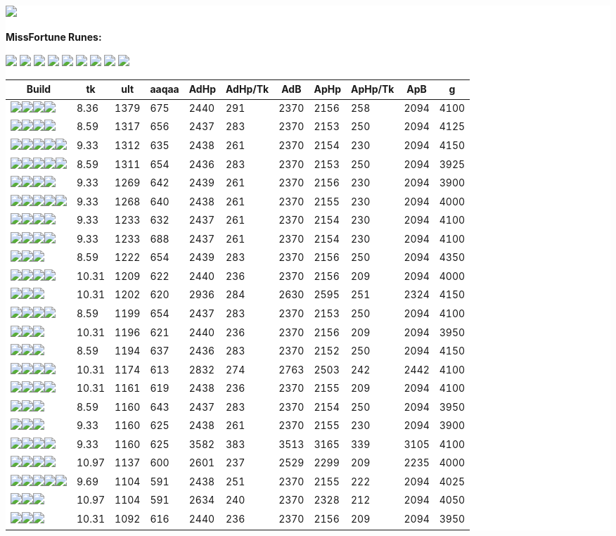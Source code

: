 



![](/StatMods/StatModsHealthScalingIcon.png)



**MissFortune Runes:**


![](/Styles/Precision/PressTheAttack/PressTheAttack.png)
![](/Styles/Precision/PresenceOfMind/PresenceOfMind.png)
![](/Styles/Precision/LegendBloodline/LegendBloodline.png)
![](/Styles/Precision/CutDown/CutDown.png)
![](/Styles/Sorcery/AbsoluteFocus/AbsoluteFocus.png)
![](/Styles/Sorcery/GatheringStorm/GatheringStorm.png)
![](/StatMods/StatModsAdaptiveForceIcon.png)
![](/StatMods/StatModsAdaptiveForceIcon.png)
![](/StatMods/StatModsHealthScalingIcon.png)





 Build |tk|ult|aaqaa|AdHp|AdHp/Tk|AdB|ApHp|ApHp/Tk|ApB|g
-|-|-|-|-|-|-|-|-|-|-
![](/item/6697.png)![](/item/1001.png)![](/item/1055.png)![](/item/1036.png)|8.36|1379|675|2440|291|2370|2156|258|2094|4100
![](/item/6695.png)![](/item/1001.png)![](/item/1055.png)![](/item/1037.png)|8.59|1317|656|2437|283|2370|2153|250|2094|4125
![](/item/6701.png)![](/item/1001.png)![](/item/1055.png)![](/item/1036.png)![](/item/1036.png)|9.33|1312|635|2438|261|2370|2154|230|2094|4150
![](/item/3134.png)![](/item/1001.png)![](/item/1055.png)![](/item/1038.png)![](/item/1037.png)|8.59|1311|654|2436|283|2370|2153|250|2094|3925
![](/item/3142.png)![](/item/1001.png)![](/item/1055.png)![](/item/1036.png)|9.33|1269|642|2439|261|2370|2156|230|2094|3900
![](/item/1001.png)![](/item/1055.png)![](/item/1038.png)![](/item/1038.png)![](/item/1036.png)|9.33|1268|640|2438|261|2370|2155|230|2094|4000
![](/item/6696.png)![](/item/1001.png)![](/item/1055.png)![](/item/1036.png)|9.33|1233|632|2437|261|2370|2154|230|2094|4100
![](/item/6699.png)![](/item/1001.png)![](/item/1055.png)![](/item/1036.png)|9.33|1233|688|2437|261|2370|2154|230|2094|4100
![](/item/3031.png)![](/item/1001.png)![](/item/1055.png)|8.59|1222|654|2439|283|2370|2156|250|2094|4350
![](/item/3004.png)![](/item/1001.png)![](/item/1055.png)![](/item/1036.png)|10.31|1209|622|2440|236|2370|2156|209|2094|4000
![](/item/3072.png)![](/item/1001.png)![](/item/1055.png)|10.31|1202|620|2936|284|2630|2595|251|2324|4150
![](/item/3036.png)![](/item/1001.png)![](/item/1055.png)![](/item/1036.png)|8.59|1199|654|2437|283|2370|2153|250|2094|4100
![](/item/6698.png)![](/item/1001.png)![](/item/1055.png)|10.31|1196|621|2440|236|2370|2156|209|2094|3950
![](/item/6676.png)![](/item/1001.png)![](/item/1055.png)|8.59|1194|637|2436|283|2370|2152|250|2094|4150
![](/item/3814.png)![](/item/1001.png)![](/item/1055.png)![](/item/1036.png)|10.31|1174|613|2832|274|2763|2503|242|2442|4100
![](/item/6694.png)![](/item/1001.png)![](/item/1055.png)![](/item/1036.png)|10.31|1161|619|2438|236|2370|2155|209|2094|4100
![](/item/3032.png)![](/item/1001.png)![](/item/1055.png)|8.59|1160|643|2437|283|2370|2154|250|2094|3950
![](/item/3508.png)![](/item/1001.png)![](/item/1055.png)|9.33|1160|625|2438|261|2370|2155|230|2094|3900
![](/item/6673.png)![](/item/1001.png)![](/item/1055.png)![](/item/1036.png)|9.33|1160|625|3582|383|3513|3165|339|3105|4100
![](/item/6692.png)![](/item/1001.png)![](/item/1055.png)![](/item/1036.png)|10.97|1137|600|2601|237|2529|2299|209|2235|4000
![](/item/3006.png)![](/item/1001.png)![](/item/1055.png)![](/item/1038.png)![](/item/1037.png)|9.69|1104|591|2438|251|2370|2155|222|2094|4025
![](/item/3074.png)![](/item/1001.png)![](/item/1055.png)|10.97|1104|591|2634|240|2370|2328|212|2094|4050
![](/item/3033.png)![](/item/1001.png)![](/item/1055.png)|10.31|1092|616|2440|236|2370|2156|209|2094|3950